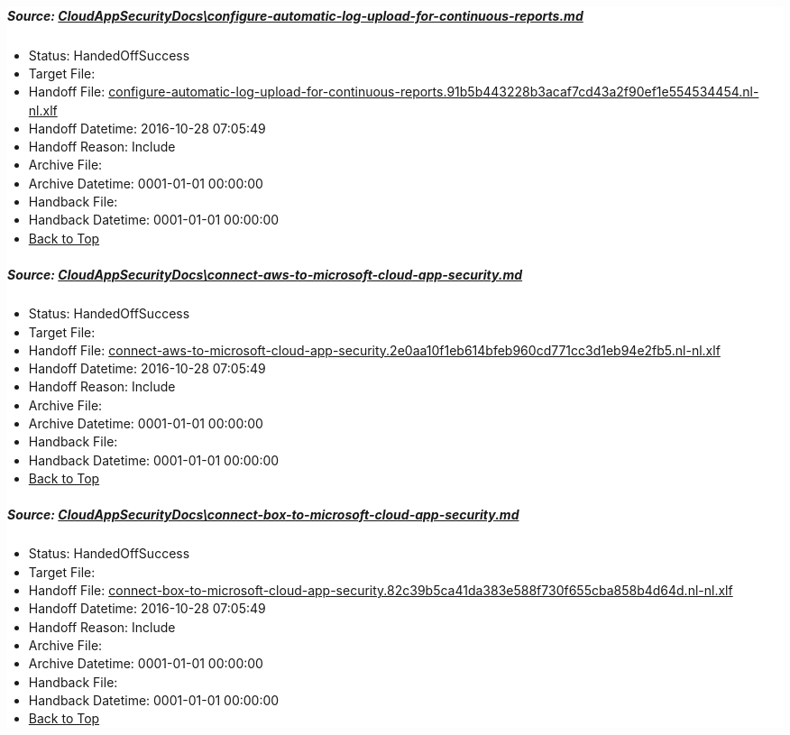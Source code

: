 ##### <a name='9672336d69f19875d160eb414bf3ca2c525692e19'></a> Source: [CloudAppSecurityDocs\configure-automatic-log-upload-for-continuous-reports.md](https://github.com/Microsoft/CloudAppSecurityDocs-pr/blob/ed4ea71b24767d3602d40894d1cbac7447bcd8a2/CloudAppSecurityDocs/configure-automatic-log-upload-for-continuous-reports.md)
* Status: HandedOffSuccess
* Target File: 
* Handoff File: [configure-automatic-log-upload-for-continuous-reports.91b5b443228b3acaf7cd43a2f90ef1e554534454.nl-nl.xlf](https://github.com/Microsoft/CloudAppSecurityDocs-pr.handoff/blob/ed07811dab33f04fbcbc4d5b3c3bb7405792bb17/ol-handoff/Microsoft/CloudAppSecurityDocs-pr.nl-nl/live/ht/configure-automatic-log-upload-for-continuous-reports.91b5b443228b3acaf7cd43a2f90ef1e554534454.nl-nl.xlf)
* Handoff Datetime: 2016-10-28 07:05:49
* Handoff Reason: Include
* Archive File: 
* Archive Datetime: 0001-01-01 00:00:00
* Handback File: 
* Handback Datetime: 0001-01-01 00:00:00
* [Back to Top](#report-top)

##### <a name='4b9ab028bb45f77513217dd3784cefc73e98496210'></a> Source: [CloudAppSecurityDocs\connect-aws-to-microsoft-cloud-app-security.md](https://github.com/Microsoft/CloudAppSecurityDocs-pr/blob/ed4ea71b24767d3602d40894d1cbac7447bcd8a2/CloudAppSecurityDocs/connect-aws-to-microsoft-cloud-app-security.md)
* Status: HandedOffSuccess
* Target File: 
* Handoff File: [connect-aws-to-microsoft-cloud-app-security.2e0aa10f1eb614bfeb960cd771cc3d1eb94e2fb5.nl-nl.xlf](https://github.com/Microsoft/CloudAppSecurityDocs-pr.handoff/blob/ed07811dab33f04fbcbc4d5b3c3bb7405792bb17/ol-handoff/Microsoft/CloudAppSecurityDocs-pr.nl-nl/live/ht/connect-aws-to-microsoft-cloud-app-security.2e0aa10f1eb614bfeb960cd771cc3d1eb94e2fb5.nl-nl.xlf)
* Handoff Datetime: 2016-10-28 07:05:49
* Handoff Reason: Include
* Archive File: 
* Archive Datetime: 0001-01-01 00:00:00
* Handback File: 
* Handback Datetime: 0001-01-01 00:00:00
* [Back to Top](#report-top)

##### <a name='849408f84e2a80022623c11f7951e921a95625b611'></a> Source: [CloudAppSecurityDocs\connect-box-to-microsoft-cloud-app-security.md](https://github.com/Microsoft/CloudAppSecurityDocs-pr/blob/ed4ea71b24767d3602d40894d1cbac7447bcd8a2/CloudAppSecurityDocs/connect-box-to-microsoft-cloud-app-security.md)
* Status: HandedOffSuccess
* Target File: 
* Handoff File: [connect-box-to-microsoft-cloud-app-security.82c39b5ca41da383e588f730f655cba858b4d64d.nl-nl.xlf](https://github.com/Microsoft/CloudAppSecurityDocs-pr.handoff/blob/ed07811dab33f04fbcbc4d5b3c3bb7405792bb17/ol-handoff/Microsoft/CloudAppSecurityDocs-pr.nl-nl/live/ht/connect-box-to-microsoft-cloud-app-security.82c39b5ca41da383e588f730f655cba858b4d64d.nl-nl.xlf)
* Handoff Datetime: 2016-10-28 07:05:49
* Handoff Reason: Include
* Archive File: 
* Archive Datetime: 0001-01-01 00:00:00
* Handback File: 
* Handback Datetime: 0001-01-01 00:00:00
* [Back to Top](#report-top)
